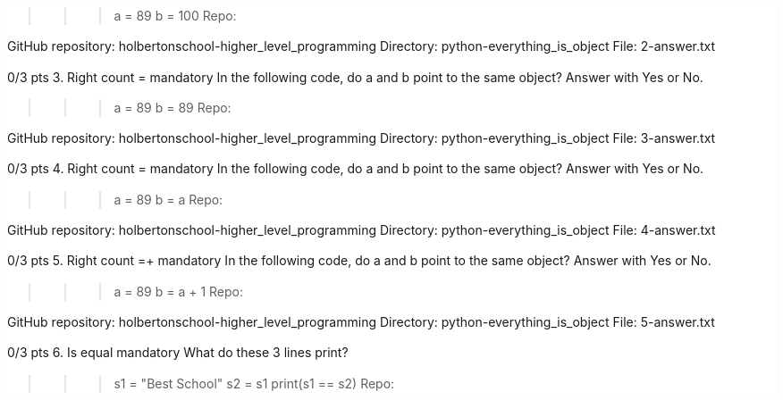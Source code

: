>>> a = 89
>>> b = 100
Repo:

GitHub repository: holbertonschool-higher_level_programming
Directory: python-everything_is_object
File: 2-answer.txt

0/3 pts
3. Right count =
mandatory
In the following code, do a and b point to the same object? Answer with Yes or No.

>>> a = 89
>>> b = 89
Repo:

GitHub repository: holbertonschool-higher_level_programming
Directory: python-everything_is_object
File: 3-answer.txt

0/3 pts
4. Right count =
mandatory
In the following code, do a and b point to the same object? Answer with Yes or No.

>>> a = 89
>>> b = a
Repo:

GitHub repository: holbertonschool-higher_level_programming
Directory: python-everything_is_object
File: 4-answer.txt

0/3 pts
5. Right count =+
mandatory
In the following code, do a and b point to the same object? Answer with Yes or No.

>>> a = 89
>>> b = a + 1
Repo:

GitHub repository: holbertonschool-higher_level_programming
Directory: python-everything_is_object
File: 5-answer.txt

0/3 pts
6. Is equal
mandatory
What do these 3 lines print?

>>> s1 = "Best School"
>>> s2 = s1
>>> print(s1 == s2)
Repo:
